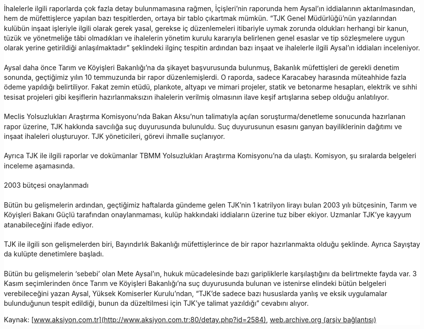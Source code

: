    İhalelerle ilgili raporlarda çok fazla detay bulunmamasına rağmen, İçişleri’nin raporunda hem Aysal’ın iddialarının aktarılmasından, hem de müfettişlerce yapılan bazı tespitlerden, ortaya bir tablo çıkartmak mümkün. “TJK Genel Müdürlüğü’nün yazılarından kulübün inşaat işleriyle ilgili olarak gerek yasal, gerekse iç düzenlemeleri itibariyle uymak zorunda oldukları herhangi bir kanun, tüzük ve yönetmeliğe tâbi olmadıkları ve ihalelerin yönetim kurulu kararıyla belirlenen genel esaslar ve tip sözleşmelere uygun olarak yerine getirildiği anlaşılmaktadır” şeklindeki ilginç tespitin ardından bazı inşaat ve ihalelerle ilgili Aysal’ın iddiaları inceleniyor.
   <br/>
   <br/>
   Aysal daha önce Tarım ve Köyişleri Bakanlığı’na da şikayet başvurusunda bulunmuş, Bakanlık müfettişleri de gerekli denetim sonunda, geçtiğimiz yılın 10 temmuzunda bir rapor düzenlemişlerdi. O raporda, sadece Karacabey harasında müteahhide fazla ödeme yapıldığı belirtiliyor. Fakat zemin etüdü, plankote, altyapı ve mimari projeler, statik ve betonarme hesapları, elektrik ve sıhhi tesisat projeleri gibi keşiflerin hazırlanmaksızın ihalelerin verilmiş olmasının ilave keşif artışlarına sebep olduğu anlatılıyor.
   <br/>
   <br/>
   Meclis Yolsuzlukları Araştırma Komisyonu’nda Bakan Aksu’nun talimatıyla açılan soruşturma/denetleme sonucunda hazırlanan rapor üzerine, TJK hakkında savcılığa suç duyurusunda bulunuldu. Suç duyurusunun esasını ganyan bayiliklerinin dağıtımı ve inşaat ihaleleri oluşturuyor. TJK yöneticileri, görevi ihmalle suçlanıyor.
   <br/>
   <br/>
   Ayrıca TJK ile ilgili raporlar ve dokümanlar TBMM Yolsuzlukları Araştırma Komisyonu’na da ulaştı. Komisyon, şu sıralarda belgeleri inceleme aşamasında.
   <br/>
   <br/>
   2003 bütçesi onaylanmadı
   <br/>
   <br/>
   Bütün bu gelişmelerin ardından, geçtiğimiz haftalarda gündeme gelen TJK’nin 1 katrilyon lirayı bulan 2003 yılı bütçesinin, Tarım ve Köyişleri Bakanı Güçlü tarafından onaylanmaması, kulüp hakkındaki iddiaların üzerine tuz biber ekiyor. Uzmanlar TJK’ye kayyum atanabileceğini ifade ediyor.
   <br/>
   <br/>
   TJK ile ilgili son gelişmelerden biri, Bayındırlık Bakanlığı müfettişlerince de bir rapor hazırlanmakta olduğu şeklinde. Ayrıca Sayıştay da kulüpte denetimlere başladı.
   <br/>
   <br/>
   Bütün bu gelişmelerin ‘sebebi’ olan Mete Aysal’ın, hukuk mücadelesinde bazı garipliklerle karşılaştığını da belirtmekte fayda var. 3 Kasım seçimlerinden önce Tarım ve Köyişleri Bakanlığı’na suç duyurusunda bulunan ve istenirse elindeki bütün belgeleri verebileceğini yazan Aysal, Yüksek Komiserler Kurulu’ndan, “TJK’de sadece bazı hususlarda yanlış ve eksik uygulamalar bulunduğunun tespit edildiği, bunun da düzeltilmesi için TJK’ye talimat yazıldığı” cevabını alıyor.
  </font>
 </p>
</div>


Kaynak: [www.aksiyon.com.tr](http://www.aksiyon.com.tr:80/detay.php?id=2584), [web.archive.org (arşiv bağlantısı)](http://web.archive.org/web/20031024085332/http://www.aksiyon.com.tr:80/detay.php?id=2584)
